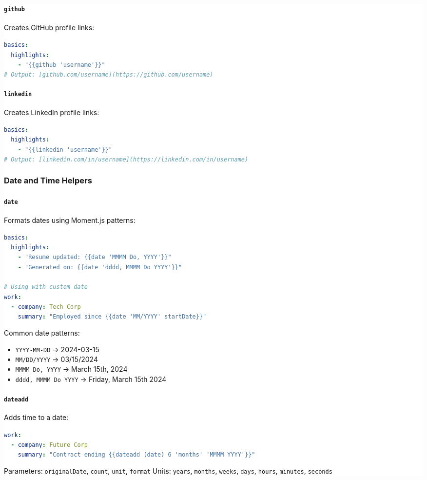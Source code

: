 #### `github`
Creates GitHub profile links:

```yaml
basics:
  highlights:
    - "{{github 'username'}}"
# Output: [github.com/username](https://github.com/username)
```

#### `linkedin`
Creates LinkedIn profile links:

```yaml
basics:
  highlights:
    - "{{linkedin 'username'}}"
# Output: [linkedin.com/in/username](https://linkedin.com/in/username)
```

### Date and Time Helpers

#### `date`
Formats dates using Moment.js patterns:

```yaml
basics:
  highlights:
    - "Resume updated: {{date 'MMMM Do, YYYY'}}"
    - "Generated on: {{date 'dddd, MMMM Do YYYY'}}"

# Using with custom date
work:
  - company: Tech Corp
    summary: "Employed since {{date 'MM/YYYY' startDate}}"
```

Common date patterns:
- `YYYY-MM-DD` → 2024-03-15
- `MM/DD/YYYY` → 03/15/2024
- `MMMM Do, YYYY` → March 15th, 2024
- `dddd, MMMM Do YYYY` → Friday, March 15th 2024

#### `dateadd`
Adds time to a date:

```yaml
work:
  - company: Future Corp
    summary: "Contract ending {{dateadd (date) 6 'months' 'MMMM YYYY'}}"
```

Parameters: `originalDate`, `count`, `unit`, `format`
Units: `years`, `months`, `weeks`, `days`, `hours`, `minutes`, `seconds`
